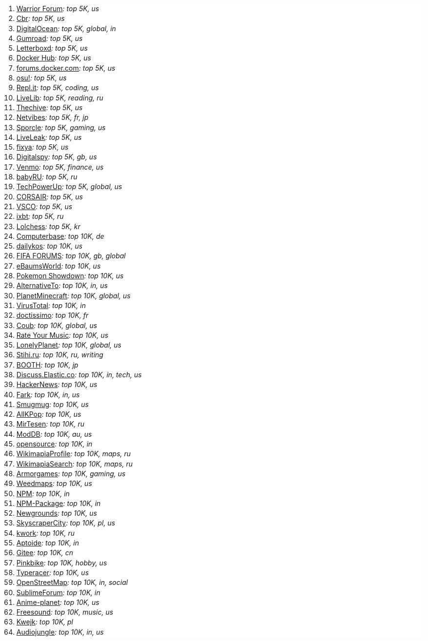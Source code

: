 1. [Warrior Forum](https://www.warriorforum.com/)*: top 5K, us*
1. [Cbr](https://community.cbr.com)*: top 5K, us*
1. [DigitalOcean](https://www.digitalocean.com/)*: top 5K, global, in*
1. [Gumroad](https://www.gumroad.com/)*: top 5K, us*
1. [Letterboxd](https://letterboxd.com/)*: top 5K, us*
1. [Docker Hub](https://hub.docker.com/)*: top 5K, us*
1. [forums.docker.com](https://forums.docker.com)*: top 5K, us*
1. [osu!](https://osu.ppy.sh/)*: top 5K, us*
1. [Repl.it](https://repl.it/)*: top 5K, coding, us*
1. [LiveLib](https://www.livelib.ru/)*: top 5K, reading, ru*
1. [Thechive](https://i.thechive.com/)*: top 5K, us*
1. [Netvibes](https://www.netvibes.com)*: top 5K, fr, jp*
1. [Sporcle](https://www.sporcle.com/)*: top 5K, gaming, us*
1. [LiveLeak](https://www.liveleak.com/)*: top 5K, us*
1. [fixya](https://www.fixya.com)*: top 5K, us*
1. [Digitalspy](https://forums.digitalspy.com/)*: top 5K, gb, us*
1. [Venmo](https://venmo.com/)*: top 5K, finance, us*
1. [babyRU](https://www.baby.ru/)*: top 5K, ru*
1. [TechPowerUp](https://www.techpowerup.com)*: top 5K, global, us*
1. [CORSAIR](https://forum.corsair.com)*: top 5K, us*
1. [VSCO](https://vsco.co/)*: top 5K, us*
1. [ixbt](https://forum.ixbt.com)*: top 5K, ru*
1. [Lolchess](https://lolchess.gg/)*: top 5K, kr*
1. [Computerbase](https://www.computerbase.de/forum/members/?username=bumbklaatt)*: top 10K, de*
1. [dailykos](https://www.dailykos.com)*: top 10K, us*
1. [FIFA FORUMS](https://fifaforums.easports.com/)*: top 10K, gb, global*
1. [eBaumsWorld](https://www.ebaumsworld.com/)*: top 10K, us*
1. [Pokemon Showdown](https://pokemonshowdown.com)*: top 10K, us*
1. [AlternativeTo](https://alternativeto.net/)*: top 10K, in, us*
1. [PlanetMinecraft](https://www.planetminecraft.com)*: top 10K, global, us*
1. [VirusTotal](https://www.virustotal.com/)*: top 10K, in*
1. [doctissimo](https://club.doctissimo.fr)*: top 10K, fr*
1. [Coub](https://coub.com/)*: top 10K, global, us*
1. [Rate Your Music](https://rateyourmusic.com/)*: top 10K, us*
1. [LonelyPlanet](https://www.lonelyplanet.com)*: top 10K, global, us*
1. [Stihi.ru](https://www.stihi.ru/)*: top 10K, ru, writing*
1. [BOOTH](https://booth.pm/)*: top 10K, jp*
1. [Discuss.Elastic.co](https://discuss.elastic.co/)*: top 10K, in, tech, us*
1. [HackerNews](https://news.ycombinator.com/)*: top 10K, us*
1. [Fark](https://www.fark.com/)*: top 10K, in, us*
1. [Smugmug](https://smugmug.com/)*: top 10K, us*
1. [AllKPop](https://www.allkpop.com/)*: top 10K, us*
1. [MirTesen](https://mirtesen.ru)*: top 10K, ru*
1. [ModDB](https://www.moddb.com/)*: top 10K, au, us*
1. [opensource](https://opensource.com/)*: top 10K, in*
1. [WikimapiaProfile](http://wikimapia.org)*: top 10K, maps, ru*
1. [WikimapiaSearch](http://wikimapia.org)*: top 10K, maps, ru*
1. [Armorgames](https://armorgames.com)*: top 10K, gaming, us*
1. [Weedmaps](https://weedmaps.com)*: top 10K, us*
1. [NPM](https://www.npmjs.com/)*: top 10K, in*
1. [NPM-Package](https://www.npmjs.com/)*: top 10K, in*
1. [Newgrounds](https://newgrounds.com)*: top 10K, us*
1. [SkyscraperCity](https://www.skyscrapercity.com)*: top 10K, pl, us*
1. [kwork](https://www.kwork.ru/)*: top 10K, ru*
1. [Aptoide](https://en.aptoide.com/)*: top 10K, in*
1. [Gitee](https://gitee.com/)*: top 10K, cn*
1. [Pinkbike](https://www.pinkbike.com/)*: top 10K, hobby, us*
1. [Typeracer](https://typeracer.com)*: top 10K, us*
1. [OpenStreetMap](https://www.openstreetmap.org/)*: top 10K, in, social*
1. [SublimeForum](https://forum.sublimetext.com/)*: top 10K, in*
1. [Anime-planet](https://www.anime-planet.com)*: top 10K, us*
1. [Freesound](https://freesound.org/)*: top 10K, music, us*
1. [Kwejk](https://kwejk.pl)*: top 10K, pl*
1. [Audiojungle](https://audiojungle.net/)*: top 10K, in, us*